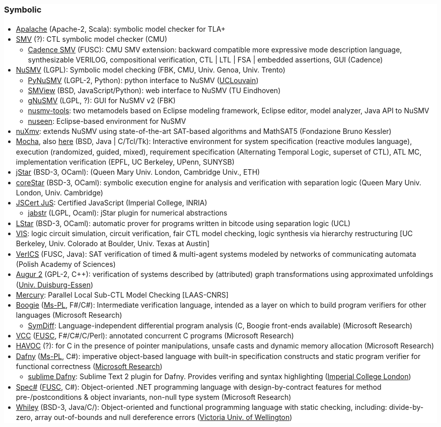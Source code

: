 
### Symbolic
- [Apalache](https://github.com/konnov/apalache) (Apache-2, Scala): symbolic model checker for TLA+
- [SMV](http://www.cs.cmu.edu/~modelcheck/smv.html) (?): CTL symbolic model checker (CMU)
	* [Cadence SMV](http://www.kenmcmil.com/smv.html) (FUSC): CMU SMV extension: backward compatible more expressive mode description language, synthesizable VERILOG, compositional verification, CTL | LTL | FSA | embedded assertions, GUI (Cadence)
- [NuSMV](http://nusmv.fbk.eu/) (LGPL): Symbolic model checking (FBK, CMU, Univ. Genoa, Univ. Trento)
	* [PyNuSMV](http://lvl.info.ucl.ac.be/Tools/PyNuSMV) (LGPL-2, Python): python interface to NuSMV ([UCLouvain](http://lvl.info.ucl.ac.be/))
	* [SMView](https://github.com/ArnoVanLumig/smview) (BSD, JavaScript/Python): web interface to NuSMV (TU Eindhoven)
	* [gNuSMV](http://nusmv.fbk.eu/gnusmv/) (LGPL, ?): GUI for NuSMV v2 (FBK)
	* [nusmv-tools](https://code.google.com/a/eclipselabs.org/p/nusmv-tools/): two metamodels based on Eclipse modeling framework, Eclipse editor, model analyzer, Java API to NuSMV
	* [nuseen](https://code.google.com/a/eclipselabs.org/p/nuseen/): Eclipse-based environment for NuSMV
- [nuXmv](https://es-static.fbk.eu/tools/nuxmv/index.php): extends NuSMV using state-of-the-art SAT-based algorithms and MathSAT5 (Fondazione Bruno Kessler)
- [Mocha](http://mtc.epfl.ch/software-tools/mocha/), also [here](http://www.cis.upenn.edu/~mocha/) (BSD, Java | C/Tcl/Tk): Interactive environment for system specification (reactive modules language), execution (randomized, guided, mixed), requirement specification (Alternating Temporal Logic, superset of CTL), ATL MC, implementation verification (EPFL, UC Berkeley, UPenn, SUNYSB)
- [jStar](http://www.jstarverifier.org/) (BSD-3, OCaml): (Queen Mary Univ. London, Cambridge Univ., ETH)
- [coreStar](https://github.com/seplogic/corestar) (BSD-3, OCaml): symbolic execution engine for analysis and verification with separation logic (Queen Mary Univ. London, Univ. Cambridge)
- [JSCert JuS](http://jscert.org/index.html): Certified JavaScript (Imperial College, INRIA)
	* [jabstr](https://github.com/MatkoBotincan/jabstr) (LGPL, Ocaml): jStar plugin for numerical abstractions
- [LStar](https://bitbucket.org/jvillard/lstar/wiki/Home) (BSD-3, OCaml): automatic prover for programs written in bitcode using separation logic (UCL)
- [VIS](http://vlsi.colorado.edu/~vis/): logic circuit simulation, circuit verification, fair CTL model checking, logic synthesis via hierarchy restructuring [UC Berkeley, Univ. Colorado at Boulder, Univ. Texas at Austin]
- [VerICS](http://verics.ipipan.waw.pl/start) (FUSC, Java): SAT verification of timed & multi-agent systems modeled by networks of communicating automata (Polish Academy of Sciences)
- [Augur 2](http://www.ti.inf.uni-due.de/research/tools/augur2/) (GPL-2, C++): verification of systems described by (attributed) graph transformations using approximated unfoldings ([Univ. Duisburg-Essen](http://www.ti.inf.uni-due.de/people/koenig/))
- [Mercury](http://rodrigotaclasaad.drupalgardens.com/content/mercury): Parallel Local Sub-CTL Model Checking [LAAS-CNRS]
- [Boogie](http://research.microsoft.com/en-us/projects/boogie/) ([Ms-PL](http://boogie.codeplex.com/license), F#/C#): Intermediate verification language, intended as a layer on which to build program verifiers for other languages (Microsoft Research)
	* [SymDiff](http://research.microsoft.com/en-us/projects/symdiff/default.aspx): Language-independent differential program analysis (C, Boogie front-ends available) (Microsoft Research)
- [VCC](http://research.microsoft.com/en-us/projects/vcc/default.aspx) ([FUSC](http://vcc.codeplex.com/license), F#/C#/C/Perl): annotated concurrent C programs (Microsoft Research)
- [HAVOC](http://research.microsoft.com/en-us/projects/havoc/default.aspx) (?): for C in the presence of pointer manipulations, unsafe casts and dynamic memory allocation (Microsoft Research)
- [Dafny](http://dafny.codeplex.com/) ([Ms-PL](http://dafny.codeplex.com/license), C#): imperative object-based language with built-in specification constructs and static program verifier for functional correctness ([Microsoft Research](http://research.microsoft.com/en-us/um/people/leino/))
	* [sublime Dafny](https://github.com/erggo/sublime-dafny): Sublime Text 2 plugin for Dafny. Provides verifing and syntax highlighting ([Imperial College London](http://tomas.virgl.net/))
- [Spec\#](http://specsharp.codeplex.com/) ([FUSC](http://specsharp.codeplex.com/license), C#): Object-oriented .NET programming language with design-by-contract features for method pre-/postconditions & object invariants, non-null type system (Microsoft Research)
- [Whiley](https://github.com/DavePearce/Whiley) (BSD-3, Java/C/): Object-oriented and functional programming language with static checking, including: divide-by-zero, array out-of-bounds and null dereference errors ([Victoria Univ. of Wellington](http://homepages.ecs.vuw.ac.nz/~djp/))